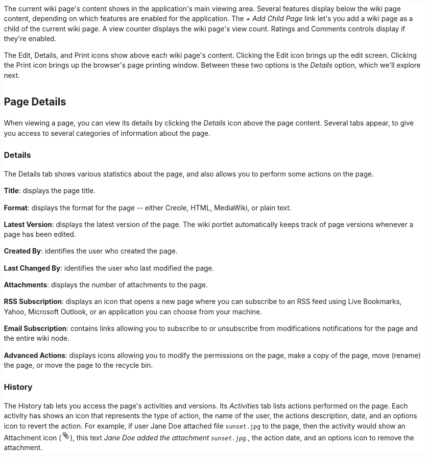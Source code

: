 The current wiki page's content shows in the application's main viewing area.
Several features display below the wiki page content, depending on which
features are enabled for the application. The *+ Add Child Page* link let's you
add a wiki page as a child of the current wiki page. A view counter displays the
wiki page's view count. Ratings and Comments controls display if they're
enabled.

The Edit, Details, and Print icons show above each wiki page's content. Clicking the
Edit icon brings up the edit screen. Clicking the Print icon brings up the
browser's page printing window. Between these two options is the *Details* option,
which we'll explore next. 

## Page Details [](id=page-details)

When viewing a page, you can view its details by clicking the *Details* icon
above the page content. Several tabs appear, to give you access to several
categories of information about the page.

### Details [](id=details)

The Details tab shows various statistics about the page, and also allows you to
perform some actions on the page.

**Title**: displays the page title.

**Format**: displays the format for the page -- either Creole, HTML, MediaWiki,
or plain text.

**Latest Version**: displays the latest version of the page. The wiki portlet
automatically keeps track of page versions whenever a page has been edited.

**Created By**: identifies the user who created the page.

**Last Changed By**: identifies the user who last modified the page.

**Attachments**: displays the number of attachments to the page.

**RSS Subscription**: displays an icon that opens a new page where you can
subscribe to an RSS feed using Live Bookmarks, Yahoo, Microsoft Outlook, or an
application you can choose from your machine.

**Email Subscription**: contains links allowing you to subscribe to or
unsubscribe from modifications notifications for the page and the entire wiki
node.

**Advanced Actions**: displays icons allowing you to modify the permissions on
the page, make a copy of the page, move (rename) the page, or move the page to
the recycle bin.

### History [](id=history)

The History tab lets you access the page's activities and versions. Its
*Activities* tab lists actions performed on the page. Each activity has shows an
icon that represents the type of action, the name of the user, the actions
description, date, and an options icon to revert the action. For example, if
user Jane Doe attached file `sunset.jpg` to the page, then the activity would
show an Attachment icon (![Attachment](../../../images/icon-paper-clip.png)),
this text *Jane Doe added the attachment `sunset.jpg`.*, the action date, and an
options icon to remove the attachment. 
